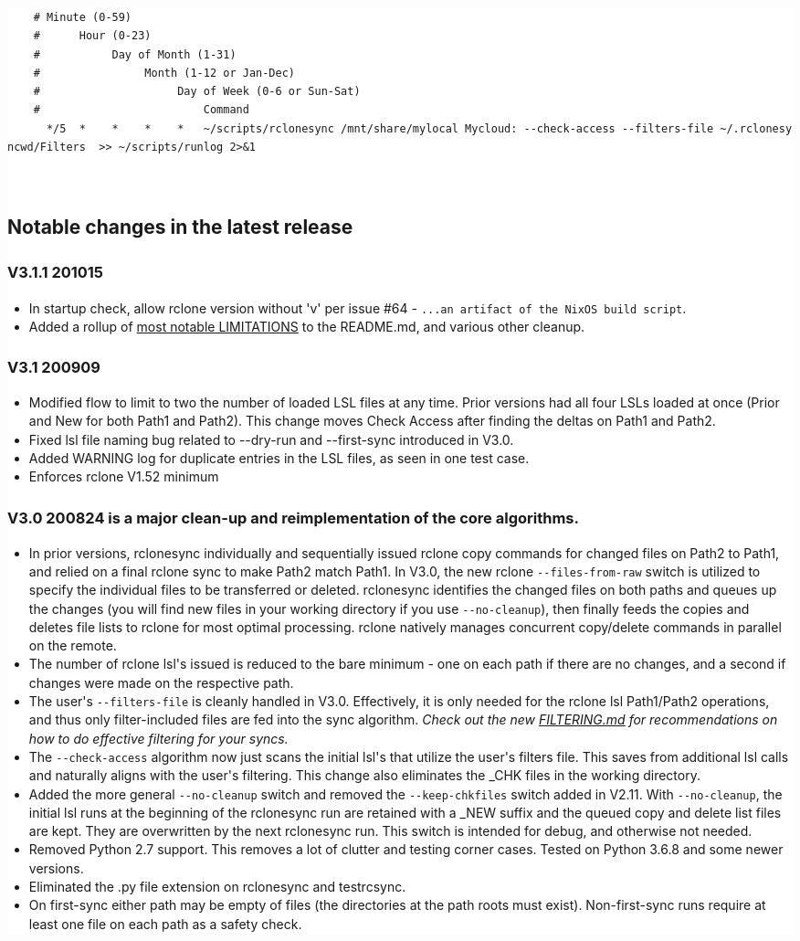         # Minute (0-59)
        #      Hour (0-23)
        #           Day of Month (1-31)
        #                Month (1-12 or Jan-Dec)
        #                     Day of Week (0-6 or Sun-Sat)
        #                         Command
          */5  *    *    *    *   ~/scripts/rclonesync /mnt/share/mylocal Mycloud: --check-access --filters-file ~/.rclonesyncwd/Filters  >> ~/scripts/runlog 2>&1

` `  
## Notable changes in the latest release

### V3.1.1 201015
- In startup check, allow rclone version without 'v' per issue #64 - `...an artifact of the NixOS build script`.
- Added a rollup of [most notable LIMITATIONS](#limitations-most-notable---warning) to the README.md, and various other cleanup.

### V3.1 200909
- Modified flow to limit to two the number of loaded LSL files at any time.  Prior versions had all four LSLs loaded at once (Prior and New for both Path1 and Path2).  This change moves Check Access after finding the deltas on Path1 and Path2.
- Fixed lsl file naming bug related to --dry-run and --first-sync introduced in V3.0.
- Added WARNING log for duplicate entries in the LSL files, as seen in one test case.
- Enforces rclone V1.52 minimum

### V3.0 200824 is a major clean-up and reimplementation of the core algorithms.  
- In prior versions, rclonesync individually and sequentially issued rclone copy commands for changed files on Path2 to Path1, and relied on a final rclone sync to make Path2 match Path1.  In V3.0, the new rclone `--files-from-raw` switch is utilized to specify the individual files to be transferred or deleted.  rclonesync identifies the changed files on both paths and queues up the changes (you will find new files in your working directory if you use `--no-cleanup`), then finally feeds the copies and deletes file lists to rclone for most optimal processing.  rclone natively manages concurrent copy/delete commands in parallel on the remote.
- The number of rclone lsl's issued is reduced to the bare minimum - one on each path if there are no changes, and a second if changes were made on the respective path.
- The user's `--filters-file` is cleanly handled in V3.0.  Effectively, it is only needed for the rclone lsl Path1/Path2 operations, and thus only filter-included files are fed into the sync algorithm.  _Check out the new [FILTERING.md](https://github.com/cjnaz/rclonesync-V2/blob/master/FILTERING.md) for recommendations on how to do effective filtering for your syncs._
- The `--check-access` algorithm now just scans the initial lsl's that utilize the user's filters file.  This saves from additional lsl calls and naturally aligns with the user's filtering.  This change also eliminates the _CHK files in the working directory.
- Added the more general `--no-cleanup` switch and removed the `--keep-chkfiles` switch added in V2.11.  With `--no-cleanup`, the initial lsl runs at the beginning of the rclonesync run are retained with a _NEW suffix and the queued copy and delete list files are kept.  They are overwritten by the next rclonesync run.  This switch is intended for debug, and otherwise not needed.
- Removed Python 2.7 support.  This removes a lot of clutter and testing corner cases.  Tested on Python 3.6.8 and some newer versions.
- Eliminated the .py file extension on rclonesync and testrcsync.
- On first-sync either path may be empty of files (the directories at the path roots must exist).  Non-first-sync runs require at least one file on each path as a safety check.